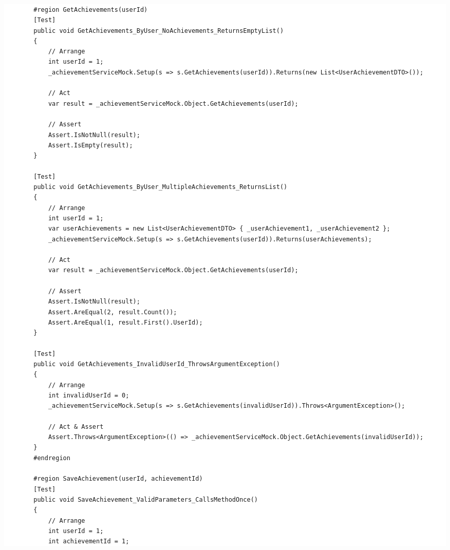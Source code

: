             #region GetAchievements(userId)
            [Test]
            public void GetAchievements_ByUser_NoAchievements_ReturnsEmptyList()
            {
                // Arrange
                int userId = 1;
                _achievementServiceMock.Setup(s => s.GetAchievements(userId)).Returns(new List<UserAchievementDTO>());

                // Act
                var result = _achievementServiceMock.Object.GetAchievements(userId);

                // Assert
                Assert.IsNotNull(result);
                Assert.IsEmpty(result);
            }

            [Test]
            public void GetAchievements_ByUser_MultipleAchievements_ReturnsList()
            {
                // Arrange
                int userId = 1;
                var userAchievements = new List<UserAchievementDTO> { _userAchievement1, _userAchievement2 };
                _achievementServiceMock.Setup(s => s.GetAchievements(userId)).Returns(userAchievements);

                // Act
                var result = _achievementServiceMock.Object.GetAchievements(userId);

                // Assert
                Assert.IsNotNull(result);
                Assert.AreEqual(2, result.Count());
                Assert.AreEqual(1, result.First().UserId);
            }

            [Test]
            public void GetAchievements_InvalidUserId_ThrowsArgumentException()
            {
                // Arrange
                int invalidUserId = 0;
                _achievementServiceMock.Setup(s => s.GetAchievements(invalidUserId)).Throws<ArgumentException>();

                // Act & Assert
                Assert.Throws<ArgumentException>(() => _achievementServiceMock.Object.GetAchievements(invalidUserId));
            }
            #endregion

            #region SaveAchievement(userId, achievementId)
            [Test]
            public void SaveAchievement_ValidParameters_CallsMethodOnce()
            {
                // Arrange
                int userId = 1;
                int achievementId = 1;
